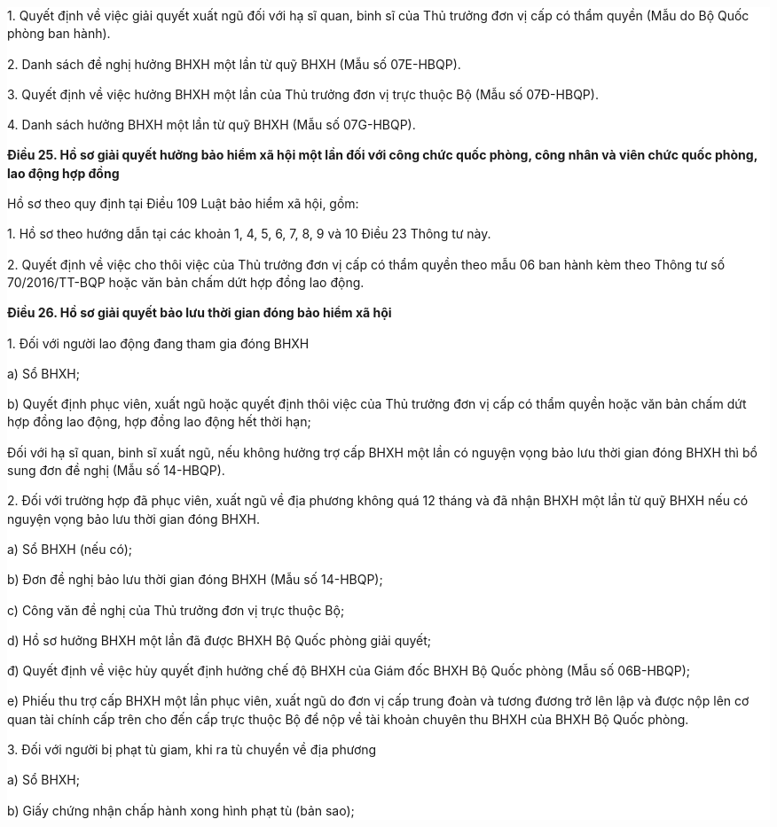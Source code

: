 1\. Quyết định về việc giải quyết xuất ngũ đối với hạ sĩ quan, binh sĩ
của Thủ trưởng đơn vị cấp có thẩm quyền (Mẫu do Bộ Quốc phòng ban hành).

2\. Danh sách đề nghị hưởng BHXH một lần từ quỹ BHXH (Mẫu số 07E-HBQP).

3\. Quyết định về việc hưởng BHXH một lần của Thủ trưởng đơn vị trực
thuộc Bộ (Mẫu số 07Đ-HBQP).

4\. Danh sách hưởng BHXH một lần từ quỹ BHXH (Mẫu số 07G-HBQP).

**Điều 25. Hồ sơ giải quyết hưởng bảo hiểm xã hội một lần đối với công
chức quốc phòng, công nhân và viên chức quốc phòng, lao động hợp đồng**

Hồ sơ theo quy định tại Điều 109 Luật bảo hiểm xã hội, gồm:

1\. Hồ sơ theo hướng dẫn tại các khoản 1, 4, 5, 6, 7, 8, 9 và 10 Điều 23
Thông tư này.

2\. Quyết định về việc cho thôi việc của Thủ trưởng đơn vị cấp có thẩm
quyền theo mẫu 06 ban hành kèm theo Thông tư số 70/2016/TT-BQP hoặc văn
bản chấm dứt hợp đồng lao động.

**Điều 26. Hồ sơ giải quyết bảo lưu thời gian đóng bảo hiểm xã hội**

1\. Đối với người lao động đang tham gia đóng BHXH

a\) Sổ BHXH;

b\) Quyết định phục viên, xuất ngũ hoặc quyết định thôi việc của Thủ
trưởng đơn vị cấp có thẩm quyền hoặc văn bản chấm dứt hợp đồng lao động,
hợp đồng lao động hết thời hạn;

Đối với hạ sĩ quan, binh sĩ xuất ngũ, nếu không hưởng trợ cấp BHXH một
lần có nguyện vọng bảo lưu thời gian đóng BHXH thì bổ sung đơn đề nghị
(Mẫu số 14-HBQP).

2\. Đối với trường hợp đã phục viên, xuất ngũ về địa phương không quá 12
tháng và đã nhận BHXH một lần từ quỹ BHXH nếu có nguyện vọng bảo lưu
thời gian đóng BHXH.

a\) Sổ BHXH (nếu có);

b\) Đơn đề nghị bảo lưu thời gian đóng BHXH (Mẫu số 14-HBQP);

c\) Công văn đề nghị của Thủ trưởng đơn vị trực thuộc Bộ;

d\) Hồ sơ hưởng BHXH một lần đã được BHXH Bộ Quốc phòng giải quyết;

đ) Quyết định về việc hủy quyết định hưởng chế độ BHXH của Giám đốc BHXH
Bộ Quốc phòng (Mẫu số 06B-HBQP);

e\) Phiếu thu trợ cấp BHXH một lần phục viên, xuất ngũ do đơn vị cấp
trung đoàn và tương đương trở lên lập và được nộp lên cơ quan tài chính
cấp trên cho đến cấp trực thuộc Bộ để nộp về tài khoản chuyên thu BHXH
của BHXH Bộ Quốc phòng.

3\. Đối với người bị phạt tù giam, khi ra tù chuyển về địa phương

a\) Sổ BHXH;

b\) Giấy chứng nhận chấp hành xong hình phạt tù (bản sao);
